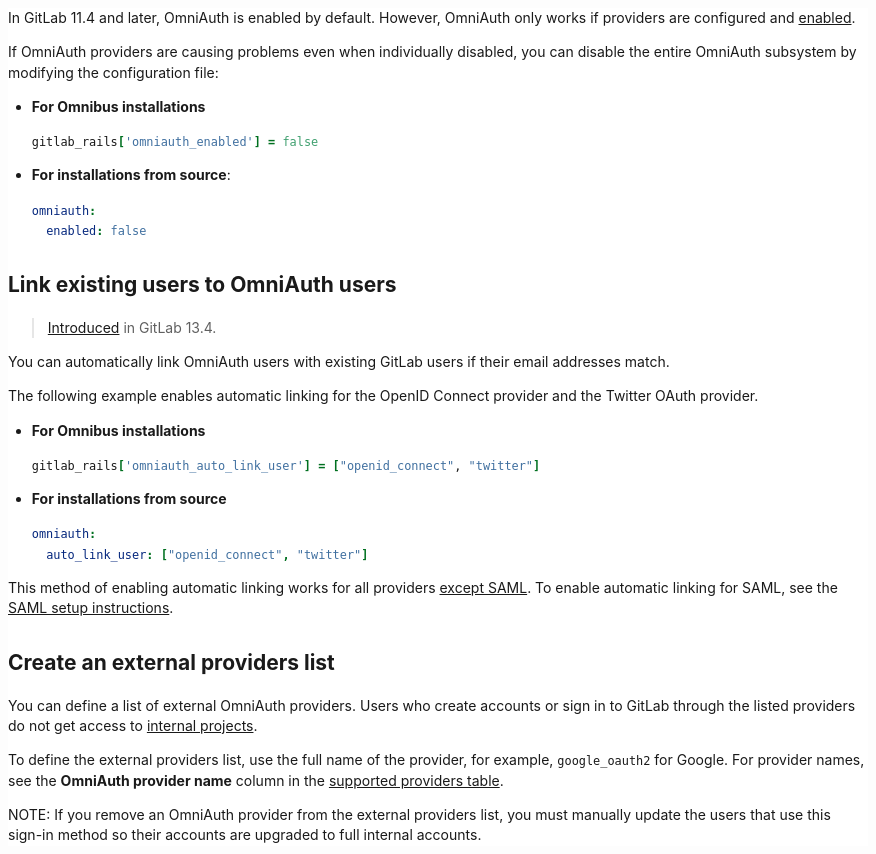 In GitLab 11.4 and later, OmniAuth is enabled by default. However, OmniAuth only works
if providers are configured and [enabled](#enable-or-disable-sign-in-with-an-omniauth-provider-without-disabling-import-sources).

If OmniAuth providers are causing problems even when individually disabled, you
can disable the entire OmniAuth subsystem by modifying the configuration file:

- **For Omnibus installations**

  ```ruby
  gitlab_rails['omniauth_enabled'] = false
  ```

- **For installations from source**:

  ```yaml
  omniauth:
    enabled: false
  ```

## Link existing users to OmniAuth users

> [Introduced](https://gitlab.com/gitlab-org/gitlab/-/merge_requests/36664) in GitLab 13.4.

You can automatically link OmniAuth users with existing GitLab users if their email addresses match.

The following example enables automatic linking
for the OpenID Connect provider and the Twitter OAuth provider.

- **For Omnibus installations**

  ```ruby
  gitlab_rails['omniauth_auto_link_user'] = ["openid_connect", "twitter"]
  ```

- **For installations from source**

  ```yaml
  omniauth:
    auto_link_user: ["openid_connect", "twitter"]
  ```

This method of enabling automatic linking works for all providers
[except SAML](https://gitlab.com/gitlab-org/gitlab/-/issues/338293).
To enable automatic linking for SAML, see the [SAML setup instructions](saml.md#general-setup).

## Create an external providers list

You can define a list of external OmniAuth providers.
Users who create accounts or sign in to GitLab through the listed providers do not get access to [internal projects](../public_access/public_access.md#internal-projects-and-groups).

To define the external providers list, use the full name of the provider,
for example, `google_oauth2` for Google. For provider names, see the
**OmniAuth provider name** column in the [supported providers table](#supported-providers).

NOTE:
If you remove an OmniAuth provider from the external providers list,
you must manually update the users that use this sign-in method so their
accounts are upgraded to full internal accounts.
